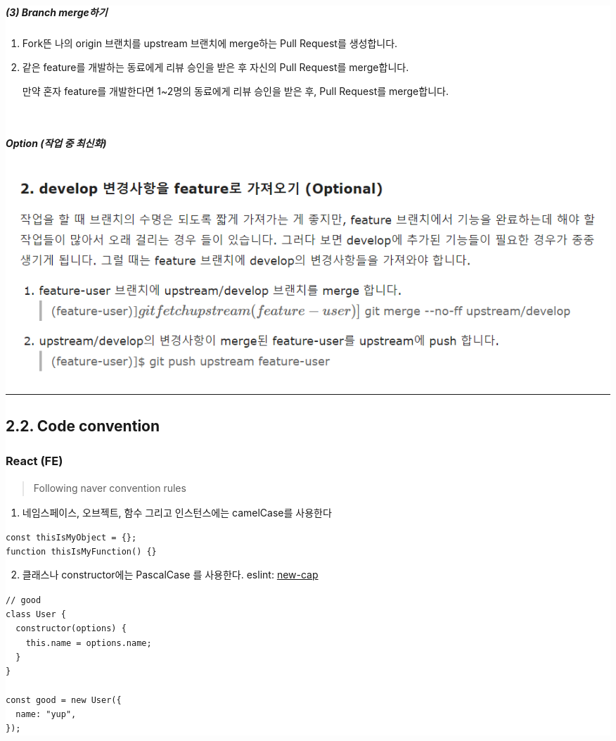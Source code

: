 ##### (3) Branch merge하기

1. Fork뜬 나의 origin 브랜치를 upstream 브랜치에 merge하는 Pull Request를 생성합니다.

2. 같은 feature를 개발하는 동료에게 리뷰 승인을 받은 후 자신의 Pull Request를 merge합니다. 

   만약 혼자 feature를 개발한다면 1~2명의 동료에게 리뷰 승인을 받은 후, Pull Request를 merge합니다.

<br>

##### Option (작업 중 최신화)

![option](README.assets/option.png)

---



## 2.2. Code convention

### React (FE)

> Following naver convention rules



1. 네임스페이스, 오브젝트, 함수 그리고 인스턴스에는 camelCase를 사용한다

```
const thisIsMyObject = {};
function thisIsMyFunction() {}
```

2. 클래스나 constructor에는 PascalCase 를 사용한다. eslint: [new-cap](http://eslint.org/docs/rules/new-cap.html)

```
// good
class User {
  constructor(options) {
    this.name = options.name;
  }
}

const good = new User({
  name: "yup",
});
```
